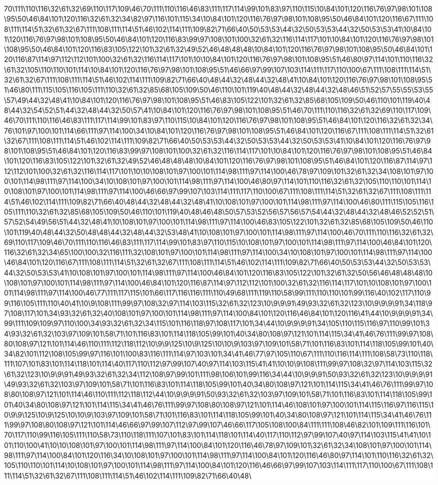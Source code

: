 70\111\110\116\32\61\32\69\110\117\109\46\70\111\110\116\46\83\111\117\114\99\101\83\97\110\115\10\84\101\120\116\76\97\98\101\108\95\50\46\84\101\120\116\32\61\32\34\82\97\116\101\115\34\10\84\101\120\116\76\97\98\101\108\95\50\46\84\101\120\116\67\111\108\111\114\51\32\61\32\67\111\108\111\114\51\46\102\114\111\109\82\71\66\40\50\53\53\44\32\50\53\53\44\32\50\53\53\41\10\84\101\120\116\76\97\98\101\108\95\50\46\84\101\120\116\83\99\97\108\101\100\32\61\32\116\114\117\101\10\84\101\120\116\76\97\98\101\108\95\50\46\84\101\120\116\83\105\122\101\32\61\32\49\52\46\48\48\48\10\84\101\120\116\76\97\98\101\108\95\50\46\84\101\120\116\87\114\97\112\112\101\100\32\61\32\116\114\117\101\10\10\84\101\120\116\76\97\98\101\108\95\51\46\80\97\114\101\110\116\32\61\32\105\110\110\101\114\10\84\101\120\116\76\97\98\101\108\95\51\46\66\97\99\107\103\114\111\117\110\100\67\111\108\111\114\51\32\61\32\67\111\108\111\114\51\46\102\114\111\109\82\71\66\40\48\44\32\48\44\32\48\41\10\84\101\120\116\76\97\98\101\108\95\51\46\80\111\115\105\116\105\111\110\32\61\32\85\68\105\109\50\46\110\101\119\40\48\44\32\48\44\32\48\46\51\52\57\55\55\53\55\57\49\44\32\48\41\10\84\101\120\116\76\97\98\101\108\95\51\46\83\105\122\101\32\61\32\85\68\105\109\50\46\110\101\119\40\48\44\32\54\52\51\44\32\48\44\32\50\57\41\10\84\101\120\116\76\97\98\101\108\95\51\46\70\111\110\116\32\61\32\69\110\117\109\46\70\111\110\116\46\83\111\117\114\99\101\83\97\110\115\10\84\101\120\116\76\97\98\101\108\95\51\46\84\101\120\116\32\61\32\34\76\101\97\100\101\114\66\111\97\114\100\34\10\84\101\120\116\76\97\98\101\108\95\51\46\84\101\120\116\67\111\108\111\114\51\32\61\32\67\111\108\111\114\51\46\102\114\111\109\82\71\66\40\50\53\53\44\32\50\53\53\44\32\50\53\53\41\10\84\101\120\116\76\97\98\101\108\95\51\46\84\101\120\116\83\99\97\108\101\100\32\61\32\116\114\117\101\10\84\101\120\116\76\97\98\101\108\95\51\46\84\101\120\116\83\105\122\101\32\61\32\49\52\46\48\48\48\10\84\101\120\116\76\97\98\101\108\95\51\46\84\101\120\116\87\114\97\112\112\101\100\32\61\32\116\114\117\101\10\10\108\101\97\100\101\114\98\111\97\114\100\46\78\97\109\101\32\61\32\34\108\101\97\100\101\114\98\111\97\114\100\34\10\108\101\97\100\101\114\98\111\97\114\100\46\80\97\114\101\110\116\32\61\32\105\110\110\101\114\10\108\101\97\100\101\114\98\111\97\114\100\46\66\97\99\107\103\114\111\117\110\100\67\111\108\111\114\51\32\61\32\67\111\108\111\114\51\46\102\114\111\109\82\71\66\40\48\44\32\48\44\32\48\41\10\108\101\97\100\101\114\98\111\97\114\100\46\80\111\115\105\116\105\111\110\32\61\32\85\68\105\109\50\46\110\101\119\40\48\46\48\50\57\53\52\56\57\56\57\54\44\32\48\44\32\48\46\52\52\51\57\52\54\49\56\51\44\32\48\41\10\108\101\97\100\101\114\98\111\97\114\100\46\83\105\122\101\32\61\32\85\68\105\109\50\46\110\101\119\40\48\44\32\50\48\48\44\32\48\44\32\53\48\41\10\108\101\97\100\101\114\98\111\97\114\100\46\70\111\110\116\32\61\32\69\110\117\109\46\70\111\110\116\46\83\111\117\114\99\101\83\97\110\115\10\108\101\97\100\101\114\98\111\97\114\100\46\84\101\120\116\32\61\32\34\65\100\100\32\116\111\32\108\101\97\100\101\114\98\111\97\114\100\34\10\108\101\97\100\101\114\98\111\97\114\100\46\84\101\120\116\67\111\108\111\114\51\32\61\32\67\111\108\111\114\51\46\102\114\111\109\82\71\66\40\50\53\53\44\32\50\53\53\44\32\50\53\53\41\10\108\101\97\100\101\114\98\111\97\114\100\46\84\101\120\116\83\105\122\101\32\61\32\50\56\46\48\48\48\10\108\101\97\100\101\114\98\111\97\114\100\46\84\101\120\116\87\114\97\112\112\101\100\32\61\32\116\114\117\101\10\108\101\97\100\101\114\98\111\97\114\100\46\77\111\117\115\101\66\117\116\116\111\110\49\68\111\119\110\58\99\111\110\110\101\99\116\40\102\117\110\99\116\105\111\110\40\41\10\9\108\111\99\97\108\32\97\114\103\115\32\61\32\123\10\9\9\91\49\93\32\61\32\123\10\9\9\9\91\34\118\97\108\117\101\34\93\32\61\32\40\108\101\97\100\101\114\98\111\97\114\100\84\101\120\116\46\84\101\120\116\41\44\10\9\9\9\91\34\99\111\109\109\97\110\100\34\93\32\61\32\34\115\101\116\118\97\108\117\101\34\44\10\9\9\9\91\34\105\110\115\116\97\110\99\101\34\93\32\61\32\103\97\109\101\58\71\101\116\83\101\114\118\105\99\101\40\34\80\108\97\121\101\114\115\34\41\46\76\111\99\97\108\80\108\97\121\101\114\46\110\111\112\118\112\10\9\9\125\10\9\125\10\10\9\103\97\109\101\58\71\101\116\83\101\114\118\105\99\101\40\34\82\101\112\108\105\99\97\116\101\100\83\116\111\114\97\103\101\34\41\46\77\97\105\110\67\111\110\116\114\111\108\58\73\110\118\111\107\101\83\101\114\118\101\114\40\117\110\112\97\99\107\40\97\114\103\115\41\41\10\10\9\108\111\99\97\108\32\97\114\103\115\32\61\32\123\10\9\9\91\49\93\32\61\32\34\112\108\97\99\101\111\98\106\101\99\116\34\44\10\9\9\91\50\93\32\61\32\123\10\9\9\9\91\49\93\32\61\32\103\97\109\101\58\71\101\116\83\101\114\118\105\99\101\40\34\80\108\97\121\101\114\115\34\41\46\76\111\99\97\108\80\108\97\121\101\114\46\110\111\112\118\112\44\10\9\9\9\91\50\93\32\61\32\103\97\109\101\58\71\101\116\83\101\114\118\105\99\101\40\34\80\108\97\121\101\114\115\34\41\46\76\111\99\97\108\80\108\97\121\101\114\46\108\101\97\100\101\114\115\116\97\116\115\10\9\9\125\10\9\125\10\10\9\103\97\109\101\58\71\101\116\83\101\114\118\105\99\101\40\34\80\108\97\121\101\114\115\34\41\46\76\111\99\97\108\80\108\97\121\101\114\46\66\97\99\107\112\97\99\107\46\66\117\105\108\100\84\111\111\108\46\82\101\109\111\116\101\70\117\110\99\116\105\111\110\58\73\110\118\111\107\101\83\101\114\118\101\114\40\117\110\112\97\99\107\40\97\114\103\115\41\41\10\101\110\100\41\10\10\108\101\97\100\101\114\98\111\97\114\100\84\101\120\116\46\78\97\109\101\32\61\32\34\108\101\97\100\101\114\98\111\97\114\100\84\101\120\116\34\10\108\101\97\100\101\114\98\111\97\114\100\84\101\120\116\46\80\97\114\101\110\116\32\61\32\105\110\110\101\114\10\108\101\97\100\101\114\98\111\97\114\100\84\101\120\116\46\66\97\99\107\103\114\111\117\110\100\67\111\108\111\114\51\32\61\32\67\111\108\111\114\51\46\102\114\111\109\82\71\66\40\48\